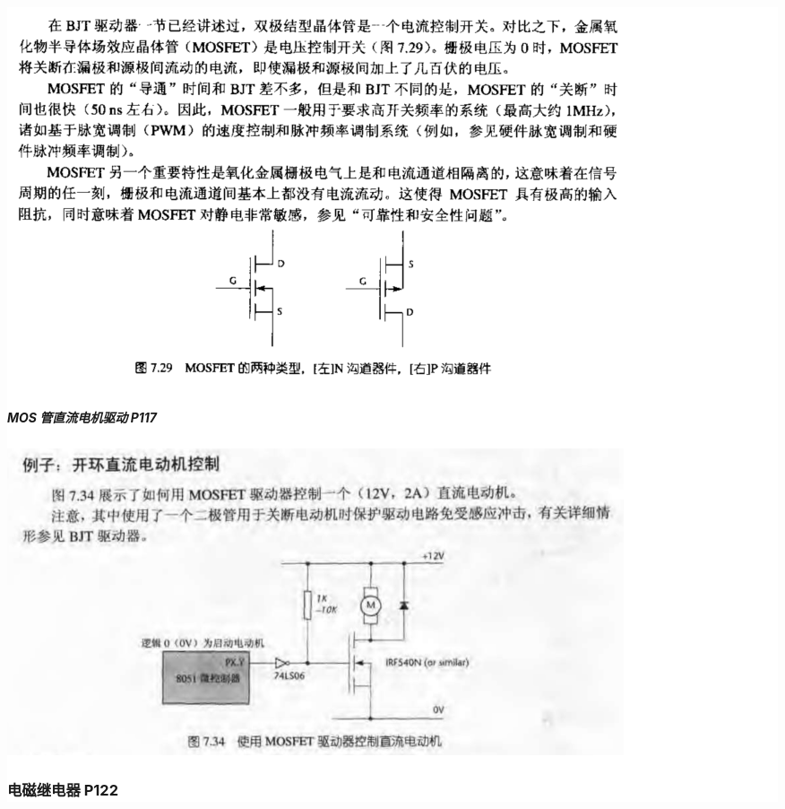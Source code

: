 ![img](./img/2022-05-11_112548_MOS.jpg)

##### MOS 管直流电机驱动 P117

![img](./img/2022-05-11_112823_MOS_Motor.jpg)

### 电磁继电器  P122
